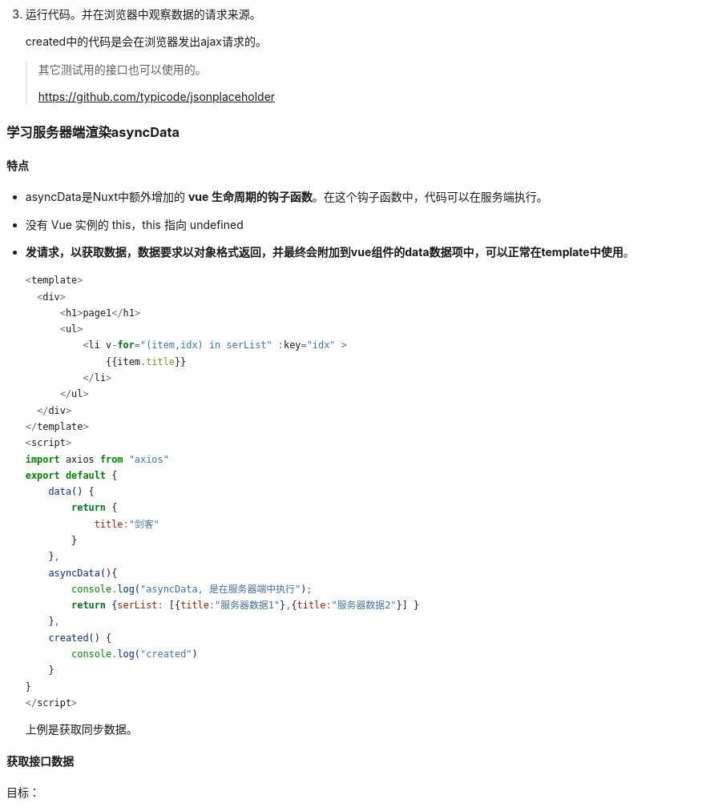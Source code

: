 ```html
```

 3. 运行代码。并在浏览器中观察数据的请求来源。

    created中的代码是会在浏览器发出ajax请求的。

> 其它测试用的接口也可以使用的。
>
> https://github.com/typicode/jsonplaceholder

### 学习服务器端渲染asyncData 

#### 特点

- asyncData是Nuxt中额外增加的 **vue 生命周期的钩子函数**。在这个钩子函数中，代码可以在服务端执行。

- 没有 Vue 实例的 this，this 指向 undefined

- **发请求，以获取数据，数据要求以对象格式返回，并最终会附加到vue组件的data数据项中，可以正常在template中使用**。

  ```javascript
  <template>
  	<div>
  		<h1>page1</h1>
  		<ul>
  			<li v-for="(item,idx) in serList" :key="idx" >
  				{{item.title}}
  			</li>
  		</ul>
  	</div>
  </template>
  <script>
  import axios from "axios"
  export default {
      data() {
          return {
              title:"剑客"
          }
      },
      asyncData(){
          console.log("asyncData, 是在服务器端中执行");
          return {serList: [{title:"服务器数据1"},{title:"服务器数据2"}] }
      },
      created() {
          console.log("created")
      }
  }
  </script>
  ```

  上例是获取同步数据。

#### 获取接口数据

目标：
